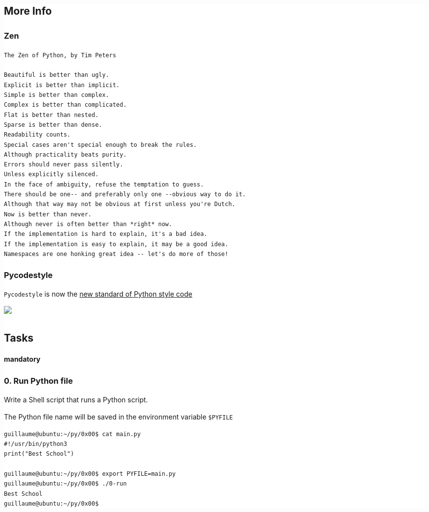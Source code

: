
More Info
----------

### Zen

```
The Zen of Python, by Tim Peters

Beautiful is better than ugly.
Explicit is better than implicit.
Simple is better than complex.
Complex is better than complicated.
Flat is better than nested.
Sparse is better than dense.
Readability counts.
Special cases aren't special enough to break the rules.
Although practicality beats purity.
Errors should never pass silently.
Unless explicitly silenced.
In the face of ambiguity, refuse the temptation to guess.
There should be one-- and preferably only one --obvious way to do it.
Although that way may not be obvious at first unless you're Dutch.
Now is better than never.
Although never is often better than *right* now.
If the implementation is hard to explain, it's a bad idea.
If the implementation is easy to explain, it may be a good idea.
Namespaces are one honking great idea -- let's do more of those!
```

### Pycodestyle

`Pycodestyle` is now the [new standard of Python style code](https://intranet.alxswe.com/rltoken/UQ25jC6sA5XqZl6ZZIdAaw)

![](https://s3.amazonaws.com/intranet-projects-files/holbertonschool-higher-level_programming+/231/Flyingcircus_2.jpg)

Tasks
------

**mandatory**

### 0\. Run Python file


Write a Shell script that runs a Python script.

The Python file name will be saved in the environment variable `$PYFILE`

```
guillaume@ubuntu:~/py/0x00$ cat main.py
#!/usr/bin/python3
print("Best School")

guillaume@ubuntu:~/py/0x00$ export PYFILE=main.py
guillaume@ubuntu:~/py/0x00$ ./0-run
Best School
guillaume@ubuntu:~/py/0x00$

```

